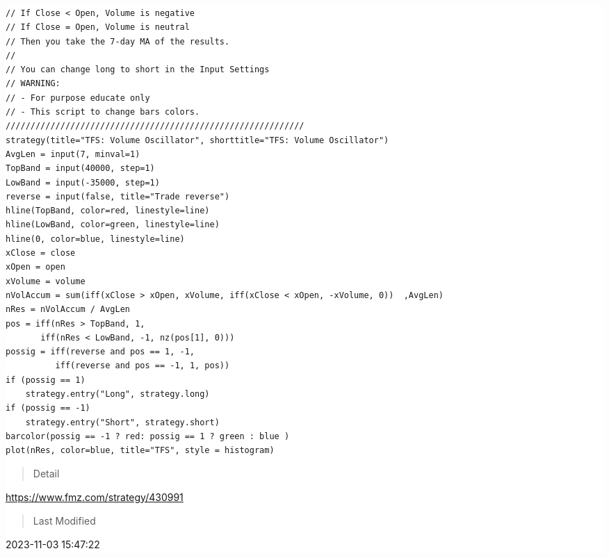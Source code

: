 ``` pinescript
// If Close < Open, Volume is negative
// If Close = Open, Volume is neutral
// Then you take the 7-day MA of the results. 
//
// You can change long to short in the Input Settings
// WARNING:
// - For purpose educate only
// - This script to change bars colors.
////////////////////////////////////////////////////////////
strategy(title="TFS: Volume Oscillator", shorttitle="TFS: Volume Oscillator")
AvgLen = input(7, minval=1)
TopBand = input(40000, step=1)
LowBand = input(-35000, step=1)
reverse = input(false, title="Trade reverse")
hline(TopBand, color=red, linestyle=line)
hline(LowBand, color=green, linestyle=line)
hline(0, color=blue, linestyle=line)
xClose = close
xOpen = open
xVolume = volume
nVolAccum = sum(iff(xClose > xOpen, xVolume, iff(xClose < xOpen, -xVolume, 0))  ,AvgLen)
nRes = nVolAccum / AvgLen
pos = iff(nRes > TopBand, 1,
       iff(nRes < LowBand, -1, nz(pos[1], 0))) 
possig = iff(reverse and pos == 1, -1,
          iff(reverse and pos == -1, 1, pos))	   
if (possig == 1) 
    strategy.entry("Long", strategy.long)
if (possig == -1)
    strategy.entry("Short", strategy.short)	   	    
barcolor(possig == -1 ? red: possig == 1 ? green : blue ) 
plot(nRes, color=blue, title="TFS", style = histogram)

```

> Detail

https://www.fmz.com/strategy/430991

> Last Modified

2023-11-03 15:47:22

